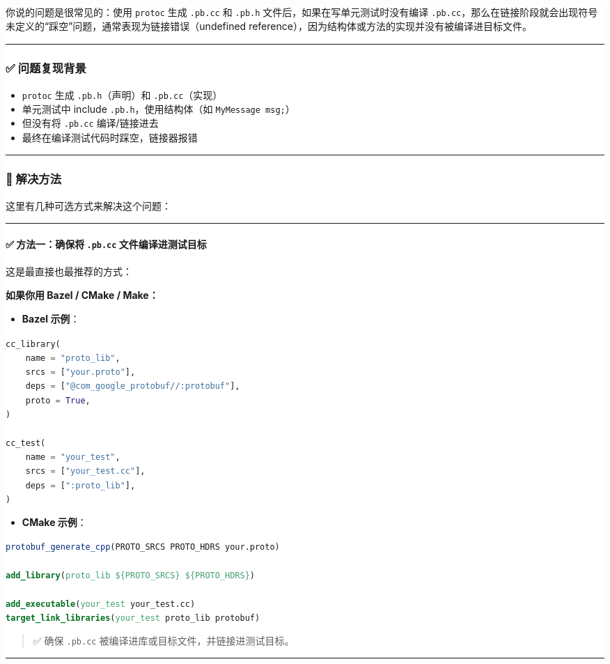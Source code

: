 你说的问题是很常见的：使用 `protoc` 生成 `.pb.cc` 和 `.pb.h` 文件后，如果在写单元测试时没有编译 `.pb.cc`，那么在链接阶段就会出现符号未定义的“踩空”问题，通常表现为链接错误（undefined reference），因为结构体或方法的实现并没有被编译进目标文件。

---

### ✅ 问题复现背景

* `protoc` 生成 `.pb.h`（声明）和 `.pb.cc`（实现）
* 单元测试中 include `.pb.h`，使用结构体（如 `MyMessage msg;`）
* 但没有将 `.pb.cc` 编译/链接进去
* 最终在编译测试代码时踩空，链接器报错

---

### 🔧 解决方法

这里有几种可选方式来解决这个问题：

---

#### ✅ 方法一：确保将 `.pb.cc` 文件编译进测试目标

这是最直接也最推荐的方式：

**如果你用 Bazel / CMake / Make：**

* **Bazel 示例**：

```python
cc_library(
    name = "proto_lib",
    srcs = ["your.proto"],
    deps = ["@com_google_protobuf//:protobuf"],
    proto = True,
)

cc_test(
    name = "your_test",
    srcs = ["your_test.cc"],
    deps = [":proto_lib"],
)
```

* **CMake 示例**：

```cmake
protobuf_generate_cpp(PROTO_SRCS PROTO_HDRS your.proto)

add_library(proto_lib ${PROTO_SRCS} ${PROTO_HDRS})

add_executable(your_test your_test.cc)
target_link_libraries(your_test proto_lib protobuf)
```

> ✅ 确保 `.pb.cc` 被编译进库或目标文件，并链接进测试目标。

---
